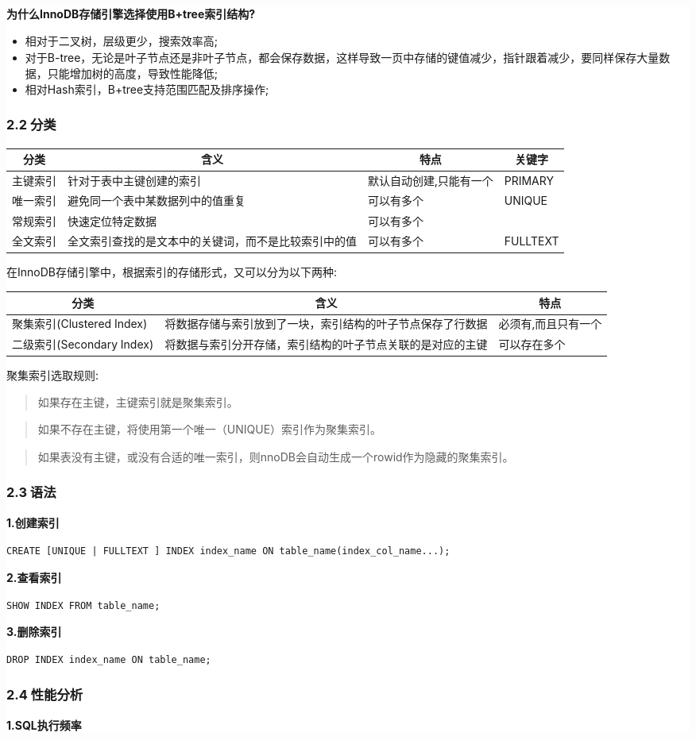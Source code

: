 
**为什么InnoDB存储引擎选择使用B+tree索引结构?**

- 相对于二叉树，层级更少，搜索效率高;
- 对于B-tree，无论是叶子节点还是非叶子节点，都会保存数据，这样导致一页中存储的键值减少，指针跟着减少，要同样保存大量数据，只能增加树的高度，导致性能降低;
- 相对Hash索引，B+tree支持范围匹配及排序操作;



### 2.2 分类

| 分类     | 含义                                                 | 特点                    | 关键字   |
| -------- | ---------------------------------------------------- | ----------------------- | -------- |
| 主键索引 | 针对于表中主键创建的索引                             | 默认自动创建,只能有一个 | PRIMARY  |
| 唯一索引 | 避免同一个表中某数据列中的值重复                     | 可以有多个              | UNIQUE   |
| 常规索引 | 快速定位特定数据                                     | 可以有多个              |          |
| 全文索引 | 全文索引查找的是文本中的关键词，而不是比较索引中的值 | 可以有多个              | FULLTEXT |

在InnoDB存储引擎中，根据索引的存储形式，又可以分为以下两种:

| 分类                      | 含义                                                       | 特点                |
| ------------------------- | ---------------------------------------------------------- | ------------------- |
| 聚集索引(Clustered Index) | 将数据存储与索引放到了一块，索引结构的叶子节点保存了行数据 | 必须有,而且只有一个 |
| 二级索引(Secondary Index) | 将数据与索引分开存储，索引结构的叶子节点关联的是对应的主键 | 可以存在多个        |

聚集索引选取规则:

> 如果存在主键，主键索引就是聚集索引。

> 如果不存在主键，将使用第一个唯一（UNIQUE）索引作为聚集索引。

> 如果表没有主键，或没有合适的唯一索引，则nnoDB会自动生成一个rowid作为隐藏的聚集索引。

### 2.3 语法

**1.创建索引**

```mysql
CREATE [UNIQUE | FULLTEXT ] INDEX index_name ON table_name(index_col_name...);
```

**2.查看索引**

```mysql
SHOW INDEX FROM table_name;
```

**3.删除索引**

```mysql
DROP INDEX index_name ON table_name;
```

### 2.4 性能分析

**1.SQL执行频率**
